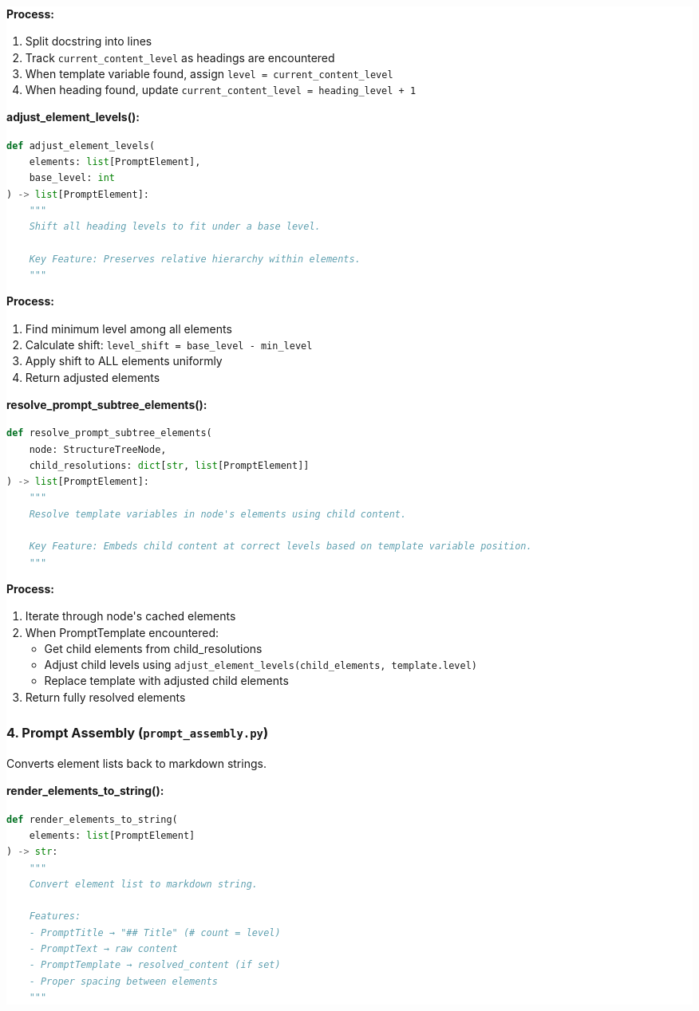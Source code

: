 **Process:**
1. Split docstring into lines
2. Track `current_content_level` as headings are encountered
3. When template variable found, assign `level = current_content_level`
4. When heading found, update `current_content_level = heading_level + 1`

**adjust_element_levels():**
```python
def adjust_element_levels(
    elements: list[PromptElement],
    base_level: int
) -> list[PromptElement]:
    """
    Shift all heading levels to fit under a base level.

    Key Feature: Preserves relative hierarchy within elements.
    """
```

**Process:**
1. Find minimum level among all elements
2. Calculate shift: `level_shift = base_level - min_level`
3. Apply shift to ALL elements uniformly
4. Return adjusted elements

**resolve_prompt_subtree_elements():**
```python
def resolve_prompt_subtree_elements(
    node: StructureTreeNode,
    child_resolutions: dict[str, list[PromptElement]]
) -> list[PromptElement]:
    """
    Resolve template variables in node's elements using child content.

    Key Feature: Embeds child content at correct levels based on template variable position.
    """
```

**Process:**
1. Iterate through node's cached elements
2. When PromptTemplate encountered:
   - Get child elements from child_resolutions
   - Adjust child levels using `adjust_element_levels(child_elements, template.level)`
   - Replace template with adjusted child elements
3. Return fully resolved elements

### 4. Prompt Assembly (`prompt_assembly.py`)

Converts element lists back to markdown strings.

**render_elements_to_string():**
```python
def render_elements_to_string(
    elements: list[PromptElement]
) -> str:
    """
    Convert element list to markdown string.

    Features:
    - PromptTitle → "## Title" (# count = level)
    - PromptText → raw content
    - PromptTemplate → resolved_content (if set)
    - Proper spacing between elements
    """
```
